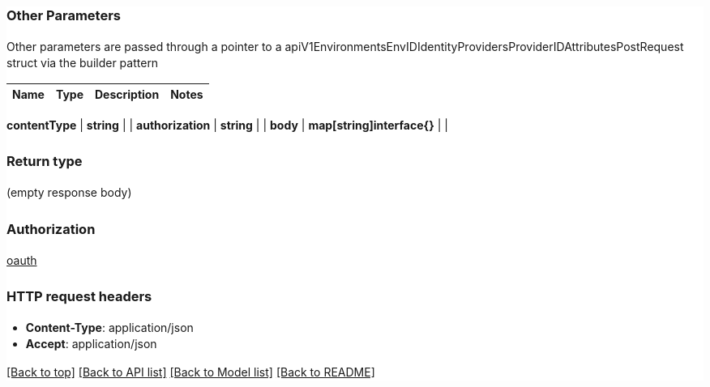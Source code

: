 ### Other Parameters

Other parameters are passed through a pointer to a apiV1EnvironmentsEnvIDIdentityProvidersProviderIDAttributesPostRequest struct via the builder pattern


Name | Type | Description  | Notes
------------- | ------------- | ------------- | -------------


 **contentType** | **string** |  | 
 **authorization** | **string** |  | 
 **body** | **map[string]interface{}** |  | 

### Return type

 (empty response body)

### Authorization

[oauth](../README.md#oauth)

### HTTP request headers

- **Content-Type**: application/json
- **Accept**: application/json

[[Back to top]](#) [[Back to API list]](../README.md#documentation-for-api-endpoints)
[[Back to Model list]](../README.md#documentation-for-models)
[[Back to README]](../README.md)

